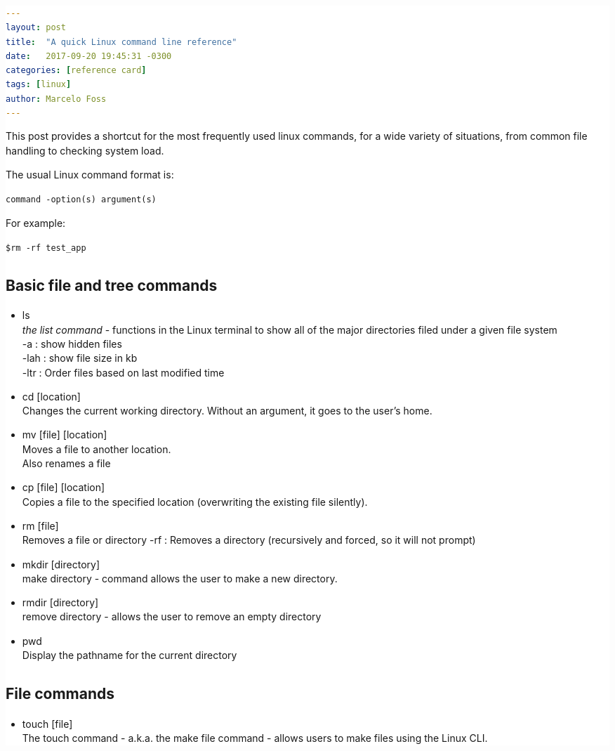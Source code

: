 ```yaml
---
layout: post
title:  "A quick Linux command line reference"
date:   2017-09-20 19:45:31 -0300
categories: [reference card]
tags: [linux]
author: Marcelo Foss
---
```

This post provides a shortcut for the most frequently used linux commands, for a wide variety of situations, from common file handling to checking system load.

The usual Linux command format is:
```
command -option(s) argument(s)
```
For example:
```
$rm -rf test_app
```

## Basic file and tree commands
* ls  
*the list command* - functions in the Linux terminal to show all of the major directories filed under a given file system  
-a : show hidden files  
-lah : show file size in kb  
-ltr : Order files based on last modified time  

* cd [location]  
Changes the current working directory. Without an argument, it goes to the user’s home.

* mv [file] [location]  
Moves a file to another location.  
Also renames a file

* cp [file] [location]  
Copies a file to the specified location (overwriting the existing file silently).

* rm [file]  
Removes a file or directory
-rf : Removes a directory (recursively and forced, so it will not prompt)

* mkdir [directory]  
make directory - command allows the user to make a new directory.

* rmdir [directory]  
remove directory - allows the user to remove an empty directory

* pwd  
Display the pathname for the current directory

## File commands
* touch [file]  
The touch command - a.k.a. the make file command - allows users to make files using the Linux CLI.


[comment]: <> (https://diyhacking.com/linux-commands-for-beginners/)